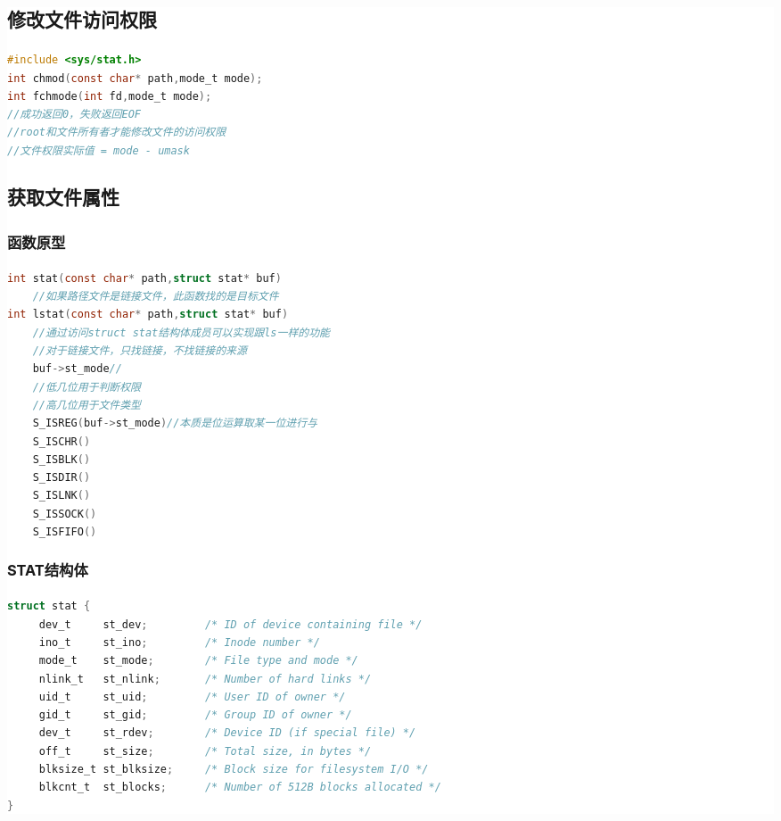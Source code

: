 ## 修改文件访问权限

```c
#include <sys/stat.h>
int chmod(const char* path,mode_t mode);
int fchmode(int fd,mode_t mode);
//成功返回0，失败返回EOF
//root和文件所有者才能修改文件的访问权限
//文件权限实际值 = mode - umask
```

## 获取文件属性

### 函数原型

```c
int stat(const char* path,struct stat* buf)
    //如果路径文件是链接文件，此函数找的是目标文件
int lstat(const char* path,struct stat* buf)
    //通过访问struct stat结构体成员可以实现跟ls一样的功能
    //对于链接文件，只找链接，不找链接的来源
	buf->st_mode//
    //低几位用于判断权限
    //高几位用于文件类型
    S_ISREG(buf->st_mode)//本质是位运算取某一位进行与
    S_ISCHR()
    S_ISBLK()
    S_ISDIR()
    S_ISLNK()
    S_ISSOCK()
    S_ISFIFO()
```

### STAT结构体

```c
struct stat {
     dev_t     st_dev;         /* ID of device containing file */
     ino_t     st_ino;         /* Inode number */
     mode_t    st_mode;        /* File type and mode */
     nlink_t   st_nlink;       /* Number of hard links */
     uid_t     st_uid;         /* User ID of owner */
     gid_t     st_gid;         /* Group ID of owner */
     dev_t     st_rdev;        /* Device ID (if special file) */
     off_t     st_size;        /* Total size, in bytes */
     blksize_t st_blksize;     /* Block size for filesystem I/O */
     blkcnt_t  st_blocks;      /* Number of 512B blocks allocated */
}
```
